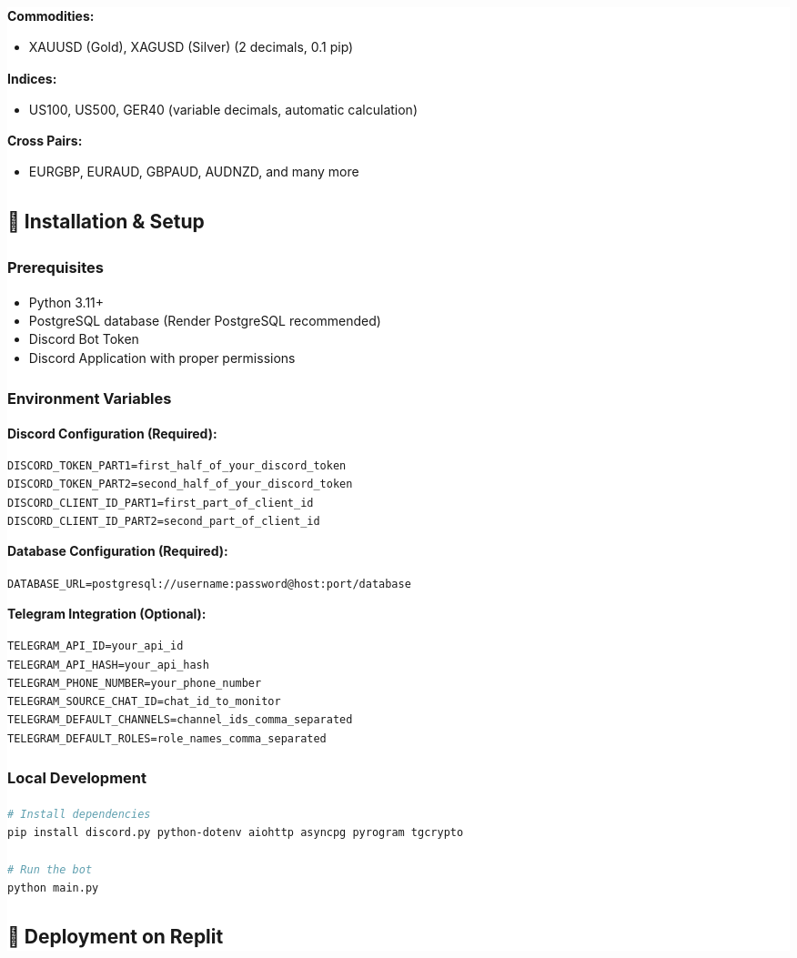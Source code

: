 **Commodities:**
- XAUUSD (Gold), XAGUSD (Silver) (2 decimals, 0.1 pip)

**Indices:**
- US100, US500, GER40 (variable decimals, automatic calculation)

**Cross Pairs:**
- EURGBP, EURAUD, GBPAUD, AUDNZD, and many more

## 🔧 Installation & Setup

### Prerequisites
- Python 3.11+
- PostgreSQL database (Render PostgreSQL recommended)
- Discord Bot Token
- Discord Application with proper permissions

### Environment Variables

**Discord Configuration (Required):**
```env
DISCORD_TOKEN_PART1=first_half_of_your_discord_token
DISCORD_TOKEN_PART2=second_half_of_your_discord_token
DISCORD_CLIENT_ID_PART1=first_part_of_client_id
DISCORD_CLIENT_ID_PART2=second_part_of_client_id
```

**Database Configuration (Required):**
```env
DATABASE_URL=postgresql://username:password@host:port/database
```

**Telegram Integration (Optional):**
```env
TELEGRAM_API_ID=your_api_id
TELEGRAM_API_HASH=your_api_hash
TELEGRAM_PHONE_NUMBER=your_phone_number
TELEGRAM_SOURCE_CHAT_ID=chat_id_to_monitor
TELEGRAM_DEFAULT_CHANNELS=channel_ids_comma_separated
TELEGRAM_DEFAULT_ROLES=role_names_comma_separated
```

### Local Development
```bash
# Install dependencies
pip install discord.py python-dotenv aiohttp asyncpg pyrogram tgcrypto

# Run the bot
python main.py
```

## 🚀 Deployment on Replit

